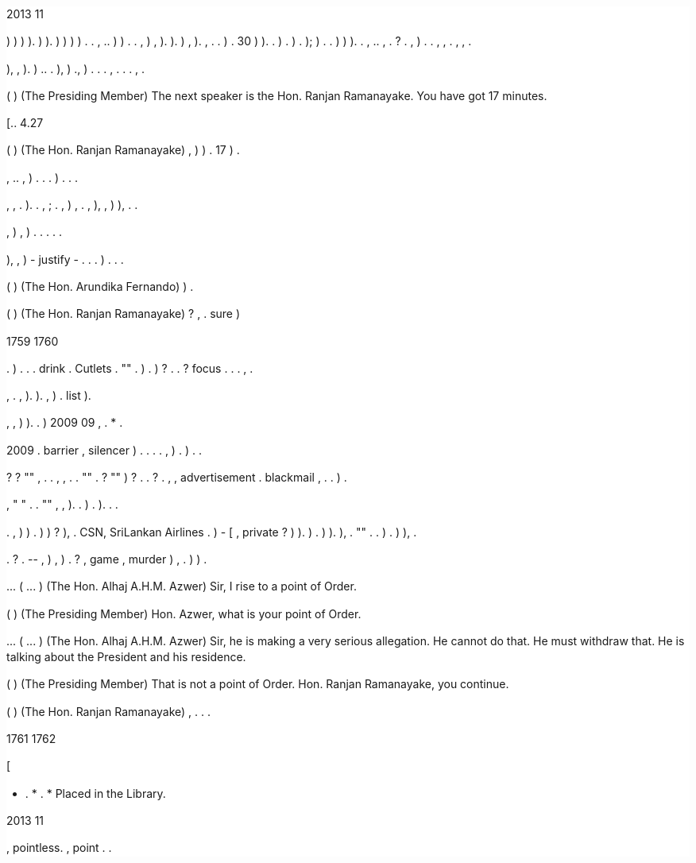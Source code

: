 2013 11

) ) ) ). ) ). ) ) ) ) . . , .. ) ) . . , ) , ). ). ) , ). , . . ) . 30 ) ). . ) . ) . ); ) . . ) ) ). . , .. , . ? . , ) . . , , . , , .

), , ). ) .. . ), ) ., ) . . . , . . . , .

( ) (The Presiding Member) The next speaker is the Hon. Ranjan Ramanayake. You have got 17 minutes.

[.. 4.27

( ) (The Hon. Ranjan Ramanayake) , ) ) . 17 ) .

, .. , ) . . . ) . . .

, , . ). . , ; . , ) , . , ), , ) ), . .

, ) , ) . . . . .

), , ) - justify - . . . ) . . .

( ) (The Hon. Arundika Fernando) ) .

( ) (The Hon. Ranjan Ramanayake) ? , . sure )

1759 1760

. ) . . . drink . Cutlets . "" . ) . ) ? . . ? focus . . . , .

, . , ). ). , ) . list ).

, , ) ). . ) 2009 09 , . * .

2009 . barrier , silencer ) . . . . , ) . ) . .

? ? "" , . . , , . . "" . ? "" ) ? . . ? . , , advertisement . blackmail , . . ) .

, " " . . "" , , ). . ) . ). . .

. , ) ) . ) ) ? ), . CSN, SriLankan Airlines . ) - [ , private ? ) ). ) . ) ). ), . "" . . ) . ) ), .

. ? . -- , ) , ) . ? , game , murder ) , . ) ) .

... ( ... ) (The Hon. Alhaj A.H.M. Azwer) Sir, I rise to a point of Order.

( ) (The Presiding Member) Hon. Azwer, what is your point of Order.

... ( ... ) (The Hon. Alhaj A.H.M. Azwer) Sir, he is making a very serious allegation. He cannot do that. He must withdraw that. He is talking about the President and his residence.

( ) (The Presiding Member) That is not a point of Order. Hon. Ranjan Ramanayake, you continue.

( ) (The Hon. Ranjan Ramanayake) , . . .

1761 1762

[

* . * . * Placed in the Library.

2013 11

, pointless. , point . .
